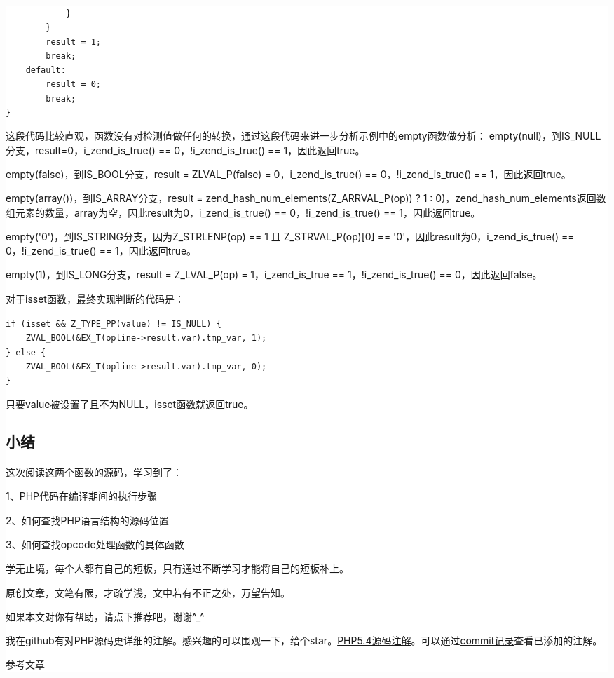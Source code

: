                 }
            }
            result = 1;
            break;
        default:
            result = 0;
            break;
    }

这段代码比较直观，函数没有对检测值做任何的转换，通过这段代码来进一步分析示例中的empty函数做分析：
empty(null)，到IS_NULL分支，result=0，i_zend_is_true() == 0，!i_zend_is_true() == 1，因此返回true。

empty(false)，到IS_BOOL分支，result = ZLVAL_P(false) = 0，i_zend_is_true() == 0，!i_zend_is_true() == 1，因此返回true。

empty(array())，到IS_ARRAY分支，result = zend_hash_num_elements(Z_ARRVAL_P(op)) ? 1 : 0)，zend_hash_num_elements返回数组元素的数量，array为空，因此result为0，i_zend_is_true() == 0，!i_zend_is_true() == 1，因此返回true。

empty('0')，到IS_STRING分支，因为Z_STRLENP(op) == 1 且 Z_STRVAL_P(op)[0] == '0'，因此result为0，i_zend_is_true() == 0，!i_zend_is_true() == 1，因此返回true。

empty(1)，到IS_LONG分支，result = Z_LVAL_P(op) = 1，i_zend_is_true == 1，!i_zend_is_true() == 0，因此返回false。

 

对于isset函数，最终实现判断的代码是：

    if (isset && Z_TYPE_PP(value) != IS_NULL) {
        ZVAL_BOOL(&EX_T(opline->result.var).tmp_var, 1);
    } else {
        ZVAL_BOOL(&EX_T(opline->result.var).tmp_var, 0);
    }

只要value被设置了且不为NULL，isset函数就返回true。

 

## 小结

这次阅读这两个函数的源码，学习到了：

1、PHP代码在编译期间的执行步骤

2、如何查找PHP语言结构的源码位置

3、如何查找opcode处理函数的具体函数

学无止境，每个人都有自己的短板，只有通过不断学习才能将自己的短板补上。

 

原创文章，文笔有限，才疏学浅，文中若有不正之处，万望告知。

如果本文对你有帮助，请点下推荐吧，谢谢^_^

 

我在github有对PHP源码更详细的注解。感兴趣的可以围观一下，给个star。[PHP5.4源码注解](https://github.com/read-php-src/read-php-src)。可以通过[commit记录](https://github.com/read-php-src/read-php-src/commits/master)查看已添加的注解。


参考文章
